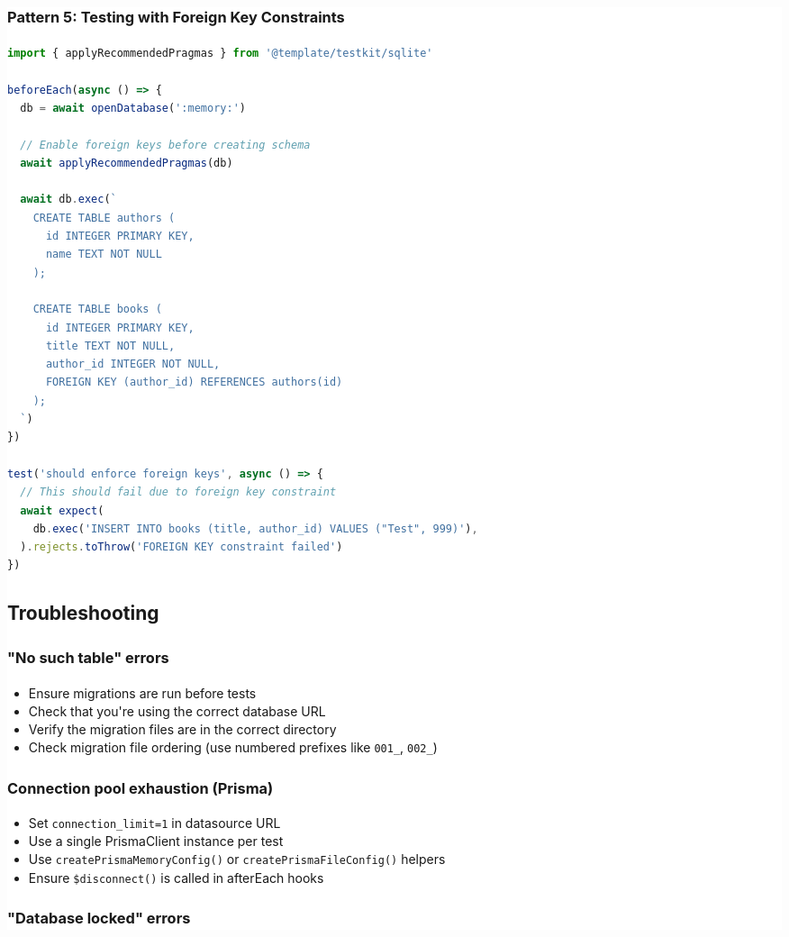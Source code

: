 ### Pattern 5: Testing with Foreign Key Constraints

```typescript
import { applyRecommendedPragmas } from '@template/testkit/sqlite'

beforeEach(async () => {
  db = await openDatabase(':memory:')

  // Enable foreign keys before creating schema
  await applyRecommendedPragmas(db)

  await db.exec(`
    CREATE TABLE authors (
      id INTEGER PRIMARY KEY,
      name TEXT NOT NULL
    );

    CREATE TABLE books (
      id INTEGER PRIMARY KEY,
      title TEXT NOT NULL,
      author_id INTEGER NOT NULL,
      FOREIGN KEY (author_id) REFERENCES authors(id)
    );
  `)
})

test('should enforce foreign keys', async () => {
  // This should fail due to foreign key constraint
  await expect(
    db.exec('INSERT INTO books (title, author_id) VALUES ("Test", 999)'),
  ).rejects.toThrow('FOREIGN KEY constraint failed')
})
```

## Troubleshooting

### "No such table" errors

- Ensure migrations are run before tests
- Check that you're using the correct database URL
- Verify the migration files are in the correct directory
- Check migration file ordering (use numbered prefixes like `001_`, `002_`)

### Connection pool exhaustion (Prisma)

- Set `connection_limit=1` in datasource URL
- Use a single PrismaClient instance per test
- Use `createPrismaMemoryConfig()` or `createPrismaFileConfig()` helpers
- Ensure `$disconnect()` is called in afterEach hooks

### "Database locked" errors
